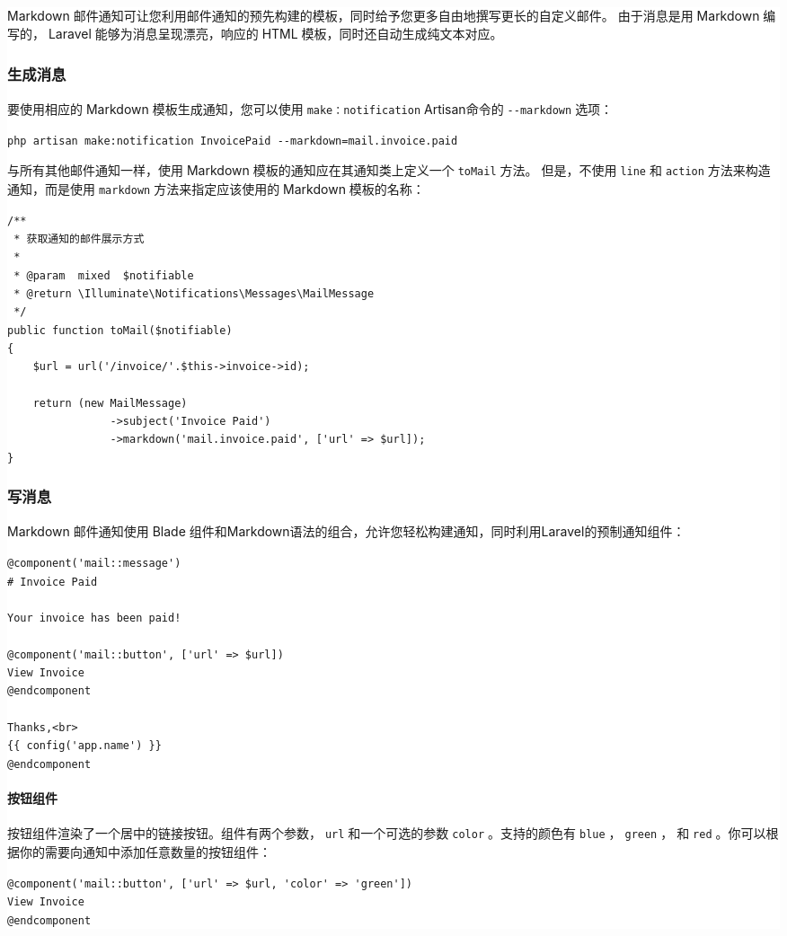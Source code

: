 Markdown 邮件通知可让您利用邮件通知的预先构建的模板，同时给予您更多自由地撰写更长的自定义邮件。 由于消息是用 Markdown 编写的， Laravel 能够为消息呈现漂亮，响应的 HTML 模板，同时还自动生成纯文本对应。

<a name="generating-the-message"></a>
### 生成消息

要使用相应的 Markdown 模板生成通知，您可以使用 `make：notification` Artisan命令的 `--markdown` 选项：

    php artisan make:notification InvoicePaid --markdown=mail.invoice.paid
    
与所有其他邮件通知一样，使用 Markdown 模板的通知应在其通知类上定义一个 `toMail` 方法。 但是，不使用 `line` 和 `action` 方法来构造通知，而是使用 `markdown` 方法来指定应该使用的 Markdown 模板的名称：

    /**
     * 获取通知的邮件展示方式
     *
     * @param  mixed  $notifiable
     * @return \Illuminate\Notifications\Messages\MailMessage
     */
    public function toMail($notifiable)
    {
        $url = url('/invoice/'.$this->invoice->id);

        return (new MailMessage)
                    ->subject('Invoice Paid')
                    ->markdown('mail.invoice.paid', ['url' => $url]);
    }

<a name="writing-the-message"></a>
### 写消息

Markdown 邮件通知使用 Blade 组件和Markdown语法的组合，允许您轻松构建通知，同时利用Laravel的预制通知组件：

    @component('mail::message')
    # Invoice Paid

    Your invoice has been paid!

    @component('mail::button', ['url' => $url])
    View Invoice
    @endcomponent

    Thanks,<br>
    {{ config('app.name') }}
    @endcomponent

#### 按钮组件

按钮组件渲染了一个居中的链接按钮。组件有两个参数， `url` 和一个可选的参数 `color` 。支持的颜色有 `blue` ， `green` ， 和 `red` 。你可以根据你的需要向通知中添加任意数量的按钮组件：

    @component('mail::button', ['url' => $url, 'color' => 'green'])
    View Invoice
    @endcomponent

